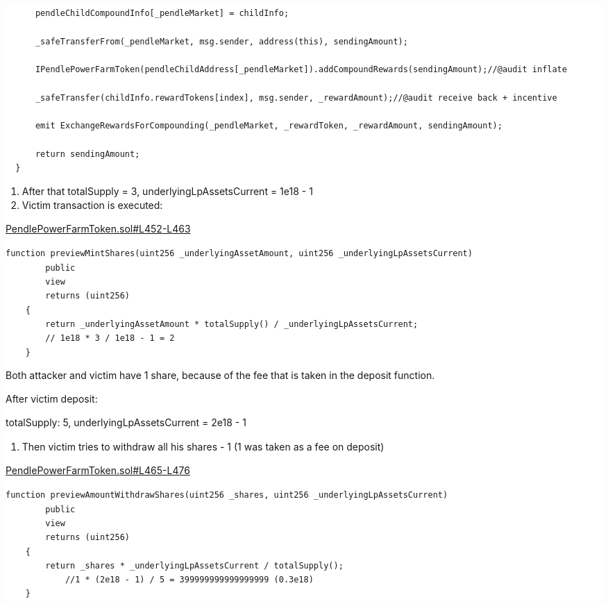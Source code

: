 ```solidity
      pendleChildCompoundInfo[_pendleMarket] = childInfo;

      _safeTransferFrom(_pendleMarket, msg.sender, address(this), sendingAmount);

      IPendlePowerFarmToken(pendleChildAddress[_pendleMarket]).addCompoundRewards(sendingAmount);//@audit inflate

      _safeTransfer(childInfo.rewardTokens[index], msg.sender, _rewardAmount);//@audit receive back + incentive

      emit ExchangeRewardsForCompounding(_pendleMarket, _rewardToken, _rewardAmount, sendingAmount);

      return sendingAmount;
  }
```

1. After that totalSupply = 3, underlyingLpAssetsCurrent = 1e18 - 1
2. Victim transaction is executed:

[PendlePowerFarmToken.sol#L452-L463](https://github.com/code-423n4/2024-02-wise-lending/blob/79186b243d8553e66358c05497e5ccfd9488b5e2/contracts/PowerFarms/PendlePowerFarmController/PendlePowerFarmToken.sol#L452-L463)

```solidity
function previewMintShares(uint256 _underlyingAssetAmount, uint256 _underlyingLpAssetsCurrent)
        public
        view
        returns (uint256)
    {
        return _underlyingAssetAmount * totalSupply() / _underlyingLpAssetsCurrent;
        // 1e18 * 3 / 1e18 - 1 = 2 
    }
```

Both attacker and victim have 1 share, because of the fee that is taken in the deposit function.

After victim deposit: 

totalSupply: 5, underlyingLpAssetsCurrent = 2e18 - 1

1. Then victim tries to withdraw all his shares - 1 (1 was taken as a fee on deposit)

[PendlePowerFarmToken.sol#L465-L476](https://github.com/code-423n4/2024-02-wise-lending/blob/79186b243d8553e66358c05497e5ccfd9488b5e2/contracts/PowerFarms/PendlePowerFarmController/PendlePowerFarmToken.sol#L465-L476)

```solidity
function previewAmountWithdrawShares(uint256 _shares, uint256 _underlyingLpAssetsCurrent)
        public
        view
        returns (uint256)
    {
        return _shares * _underlyingLpAssetsCurrent / totalSupply();
	        //1 * (2e18 - 1) / 5 = 399999999999999999 (0.3e18)
    }
```
